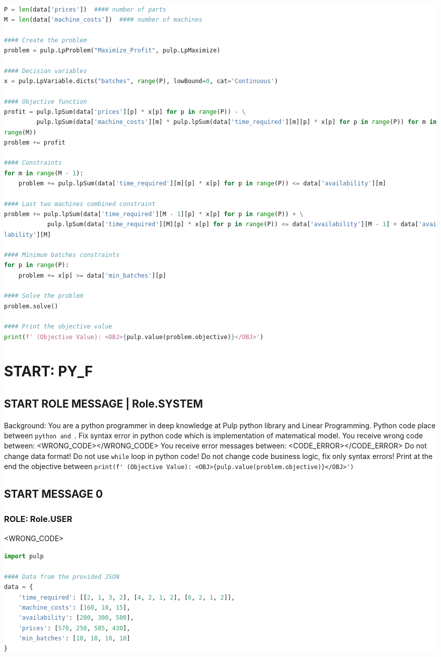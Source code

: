 ```python
P = len(data['prices'])  #### number of parts
M = len(data['machine_costs'])  #### number of machines

#### Create the problem
problem = pulp.LpProblem("Maximize_Profit", pulp.LpMaximize)

#### Decision variables
x = pulp.LpVariable.dicts("batches", range(P), lowBound=0, cat='Continuous')

#### Objective function
profit = pulp.lpSum(data['prices'][p] * x[p] for p in range(P)) - \
         pulp.lpSum(data['machine_costs'][m] * pulp.lpSum(data['time_required'][m][p] * x[p] for p in range(P)) for m in range(M))
problem += profit

#### Constraints
for m in range(M - 1):
    problem += pulp.lpSum(data['time_required'][m][p] * x[p] for p in range(P)) <= data['availability'][m]

#### Last two machines combined constraint
problem += pulp.lpSum(data['time_required'][M - 1][p] * x[p] for p in range(P)) + \
            pulp.lpSum(data['time_required'][M][p] * x[p] for p in range(P)) <= data['availability'][M - 1] + data['availability'][M]

#### Minimum batches constraints
for p in range(P):
    problem += x[p] >= data['min_batches'][p]

#### Solve the problem
problem.solve()

#### Print the objective value
print(f' (Objective Value): <OBJ>{pulp.value(problem.objective)}</OBJ>')
```

# START: PY_F 
## START ROLE MESSAGE | Role.SYSTEM 
Background: You are a python programmer in deep knowledge at Pulp python library and Linear Programming. Python code place between ```python and ```. Fix syntax error in python code which is implementation of matematical model. You receive wrong code between: <WRONG_CODE></WRONG_CODE> You receive error messages between: <CODE_ERROR></CODE_ERROR> Do not change data format! Do not use `while` loop in python code! Do not change code business logic, fix only syntax errors! Print at the end the objective between <OBJ></OBJ> `print(f' (Objective Value): <OBJ>{pulp.value(problem.objective)}</OBJ>')` 
## START MESSAGE 0 
### ROLE: Role.USER
<WRONG_CODE>
```python
import pulp

#### Data from the provided JSON
data = {
    'time_required': [[2, 1, 3, 2], [4, 2, 1, 2], [6, 2, 1, 2]],
    'machine_costs': [160, 10, 15],
    'availability': [200, 300, 500],
    'prices': [570, 250, 585, 430],
    'min_batches': [10, 10, 10, 10]
}

```